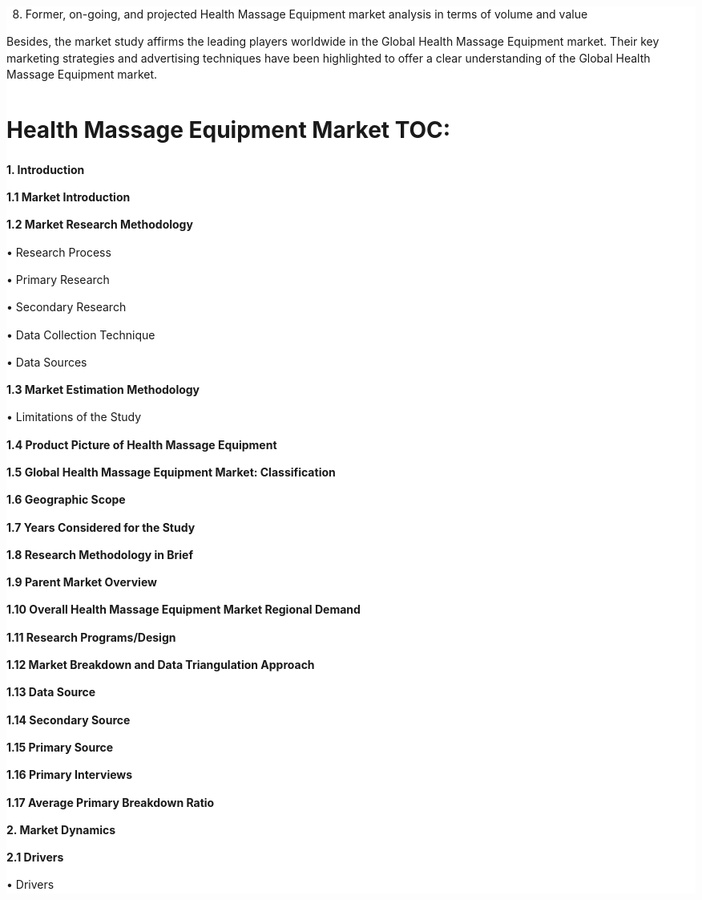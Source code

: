 8. Former, on-going, and projected Health Massage Equipment market analysis in terms of volume and value

Besides, the market study affirms the leading players worldwide in the Global Health Massage Equipment market. Their key marketing strategies and advertising techniques have been highlighted to offer a clear understanding of the Global Health Massage Equipment market.

# <strong>Health Massage Equipment Market TOC:</strong>

<strong>1. Introduction</strong>

<strong>1.1 Market Introduction</strong>

<strong>1.2 Market Research Methodology</strong>

• Research Process

• Primary Research

• Secondary Research

• Data Collection Technique

• Data Sources

<strong>1.3 Market Estimation Methodology</strong>

• Limitations of the Study

<strong>1.4 Product Picture of Health Massage Equipment</strong>

<strong>1.5 Global Health Massage Equipment Market: Classification</strong>

<strong>1.6 Geographic Scope</strong>

<strong>1.7 Years Considered for the Study</strong>

<strong>1.8 Research Methodology in Brief</strong>

<strong>1.9 Parent Market Overview</strong>

<strong>1.10 Overall Health Massage Equipment Market Regional Demand</strong>

<strong>1.11 Research Programs/Design</strong>

<strong>1.12 Market Breakdown and Data Triangulation Approach</strong>

<strong>1.13 Data Source</strong>

<strong>1.14 Secondary Source</strong>

<strong>1.15 Primary Source</strong>

<strong>1.16 Primary Interviews</strong>

<strong>1.17 Average Primary Breakdown Ratio</strong>

<strong>2. Market Dynamics</strong>

<strong>2.1 Drivers</strong>

• Drivers
